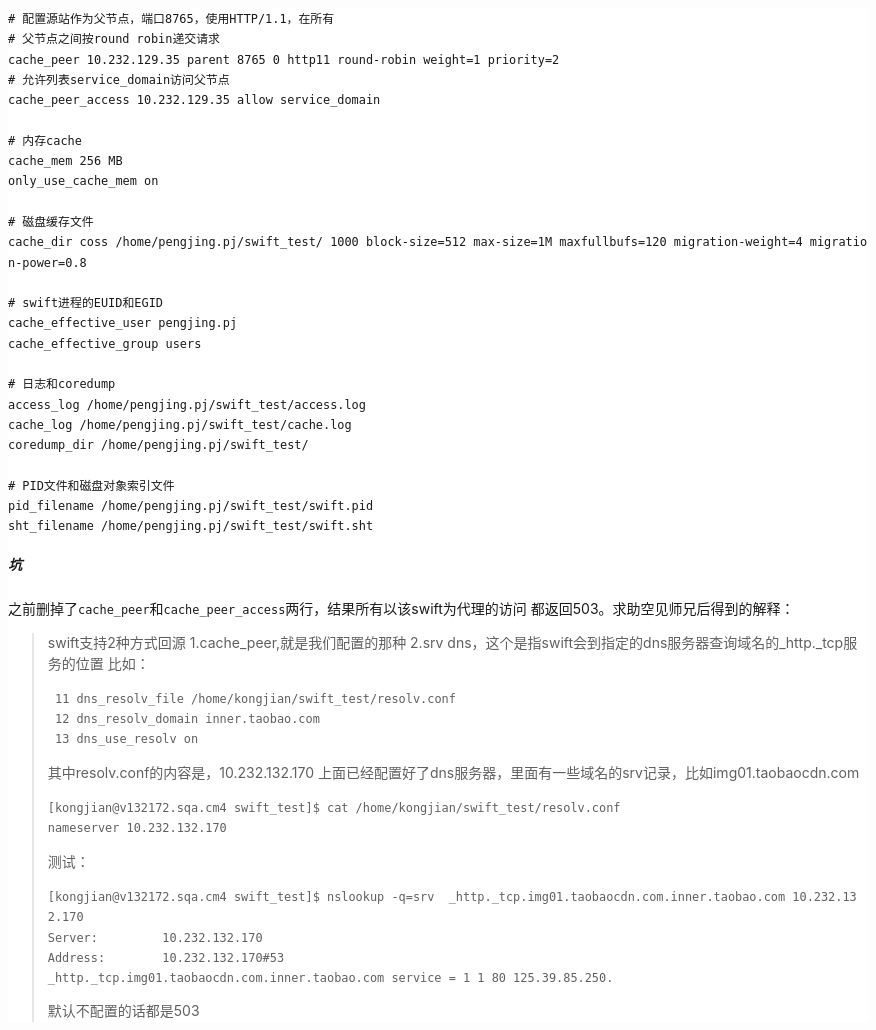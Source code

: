     # 配置源站作为父节点，端口8765，使用HTTP/1.1，在所有
    # 父节点之间按round robin递交请求
    cache_peer 10.232.129.35 parent 8765 0 http11 round-robin weight=1 priority=2
    # 允许列表service_domain访问父节点
    cache_peer_access 10.232.129.35 allow service_domain
    
    # 内存cache
    cache_mem 256 MB
    only_use_cache_mem on
    
    # 磁盘缓存文件
    cache_dir coss /home/pengjing.pj/swift_test/ 1000 block-size=512 max-size=1M maxfullbufs=120 migration-weight=4 migration-power=0.8
    
    # swift进程的EUID和EGID
    cache_effective_user pengjing.pj
    cache_effective_group users
    
    # 日志和coredump
    access_log /home/pengjing.pj/swift_test/access.log
    cache_log /home/pengjing.pj/swift_test/cache.log
    coredump_dir /home/pengjing.pj/swift_test/
    
    # PID文件和磁盘对象索引文件
    pid_filename /home/pengjing.pj/swift_test/swift.pid
    sht_filename /home/pengjing.pj/swift_test/swift.sht

##### 坑
之前删掉了`cache_peer`和`cache_peer_access`两行，结果所有以该swift为代理的访问
都返回503。求助空见师兄后得到的解释：

> swift支持2种方式回源
> 1.cache_peer,就是我们配置的那种
> 2.srv dns，这个是指swift会到指定的dns服务器查询域名的_http._tcp服务的位置
> 比如：
>
>      11 dns_resolv_file /home/kongjian/swift_test/resolv.conf
>      12 dns_resolv_domain inner.taobao.com
>      13 dns_use_resolv on
>
> 其中resolv.conf的内容是，10.232.132.170 上面已经配置好了dns服务器，里面有一些域名的srv记录，比如img01.taobaocdn.com
> 
>     [kongjian@v132172.sqa.cm4 swift_test]$ cat /home/kongjian/swift_test/resolv.conf 
>     nameserver 10.232.132.170
> 
> 测试：
> 
>     [kongjian@v132172.sqa.cm4 swift_test]$ nslookup -q=srv  _http._tcp.img01.taobaocdn.com.inner.taobao.com 10.232.132.170
>     Server:         10.232.132.170
>     Address:        10.232.132.170#53
>     _http._tcp.img01.taobaocdn.com.inner.taobao.com service = 1 1 80 125.39.85.250.
> 
> 默认不配置的话都是503